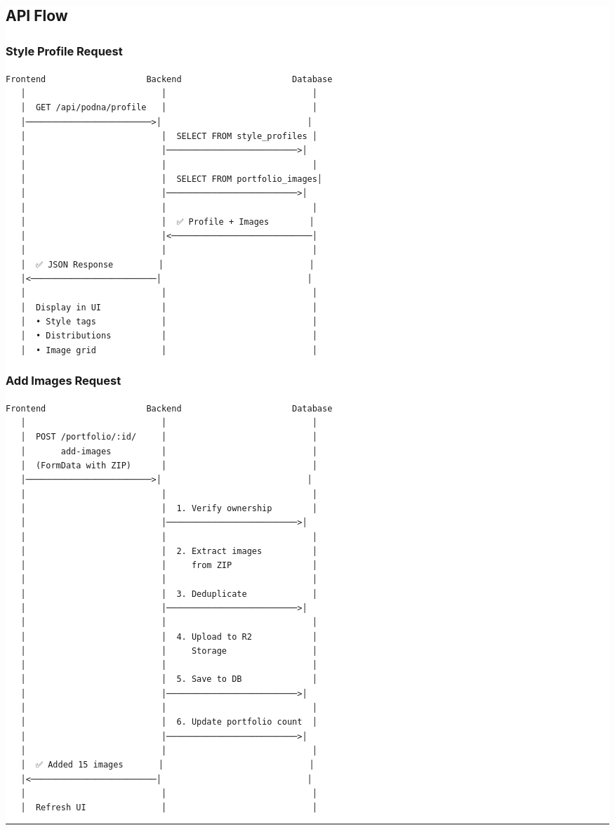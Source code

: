 ## API Flow

### Style Profile Request

```
Frontend                    Backend                      Database
   │                           │                             │
   │  GET /api/podna/profile   │                             │
   │─────────────────────────>│                             │
   │                           │  SELECT FROM style_profiles │
   │                           │──────────────────────────>│
   │                           │                             │
   │                           │  SELECT FROM portfolio_images│
   │                           │──────────────────────────>│
   │                           │                             │
   │                           │  ✅ Profile + Images        │
   │                           │<────────────────────────────│
   │                           │                             │
   │  ✅ JSON Response         │                             │
   │<─────────────────────────│                             │
   │                           │                             │
   │  Display in UI            │                             │
   │  • Style tags             │                             │
   │  • Distributions          │                             │
   │  • Image grid             │                             │
```

### Add Images Request

```
Frontend                    Backend                      Database
   │                           │                             │
   │  POST /portfolio/:id/     │                             │
   │       add-images          │                             │
   │  (FormData with ZIP)      │                             │
   │─────────────────────────>│                             │
   │                           │                             │
   │                           │  1. Verify ownership        │
   │                           │──────────────────────────>│
   │                           │                             │
   │                           │  2. Extract images          │
   │                           │     from ZIP                │
   │                           │                             │
   │                           │  3. Deduplicate             │
   │                           │──────────────────────────>│
   │                           │                             │
   │                           │  4. Upload to R2            │
   │                           │     Storage                 │
   │                           │                             │
   │                           │  5. Save to DB              │
   │                           │──────────────────────────>│
   │                           │                             │
   │                           │  6. Update portfolio count  │
   │                           │──────────────────────────>│
   │                           │                             │
   │  ✅ Added 15 images       │                             │
   │<─────────────────────────│                             │
   │                           │                             │
   │  Refresh UI               │                             │
```

---
